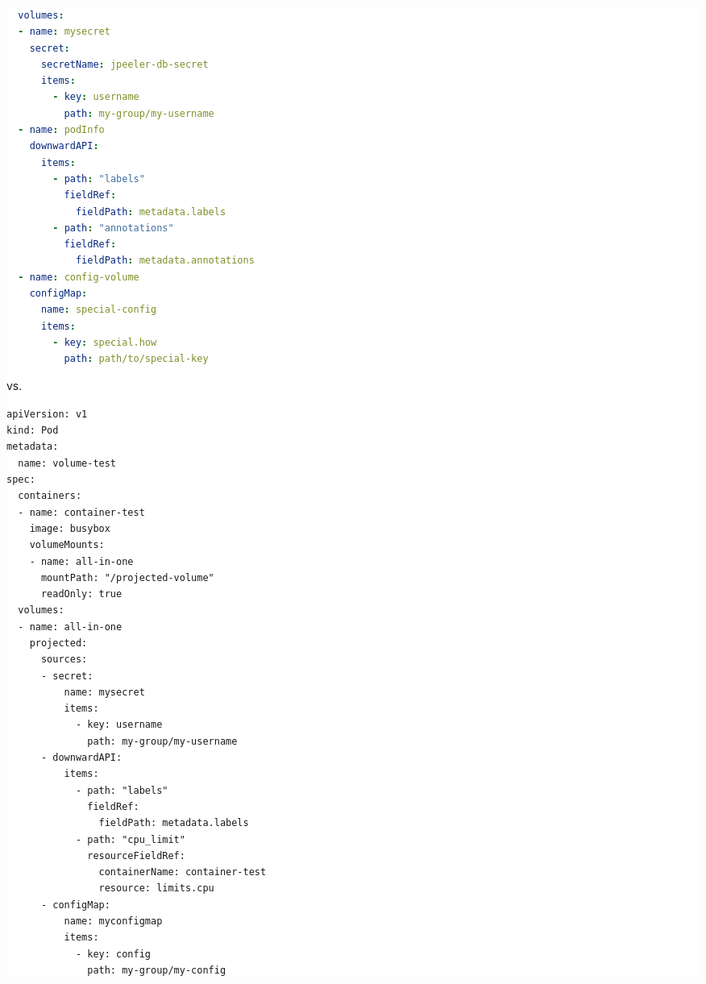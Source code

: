```yaml
  volumes:
  - name: mysecret
    secret:
      secretName: jpeeler-db-secret
      items:
        - key: username
          path: my-group/my-username
  - name: podInfo
    downwardAPI:
      items:
        - path: "labels"
          fieldRef:
            fieldPath: metadata.labels
        - path: "annotations"
          fieldRef:
            fieldPath: metadata.annotations
  - name: config-volume
    configMap:
      name: special-config
      items:
        - key: special.how
          path: path/to/special-key
```

vs.

```
apiVersion: v1
kind: Pod
metadata:
  name: volume-test
spec:
  containers:
  - name: container-test
    image: busybox
    volumeMounts:
    - name: all-in-one
      mountPath: "/projected-volume"
      readOnly: true
  volumes:
  - name: all-in-one
    projected:
      sources:
      - secret:
          name: mysecret
          items:
            - key: username
              path: my-group/my-username
      - downwardAPI:
          items:
            - path: "labels"
              fieldRef:
                fieldPath: metadata.labels
            - path: "cpu_limit"
              resourceFieldRef:
                containerName: container-test
                resource: limits.cpu
      - configMap:
          name: myconfigmap
          items:
            - key: config
              path: my-group/my-config
```
